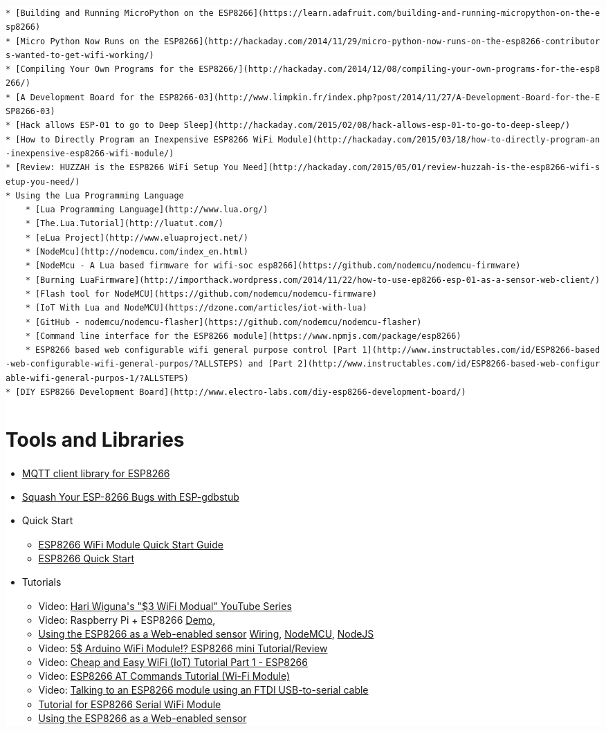     * [Building and Running MicroPython on the ESP8266](https://learn.adafruit.com/building-and-running-micropython-on-the-esp8266)
    * [Micro Python Now Runs on the ESP8266](http://hackaday.com/2014/11/29/micro-python-now-runs-on-the-esp8266-contributors-wanted-to-get-wifi-working/)
    * [Compiling Your Own Programs for the ESP8266/](http://hackaday.com/2014/12/08/compiling-your-own-programs-for-the-esp8266/)
    * [A Development Board for the ESP8266-03](http://www.limpkin.fr/index.php?post/2014/11/27/A-Development-Board-for-the-ESP8266-03)
    * [Hack allows ESP-01 to go to Deep Sleep](http://hackaday.com/2015/02/08/hack-allows-esp-01-to-go-to-deep-sleep/)
    * [How to Directly Program an Inexpensive ESP8266 WiFi Module](http://hackaday.com/2015/03/18/how-to-directly-program-an-inexpensive-esp8266-wifi-module/)
    * [Review: HUZZAH is the ESP8266 WiFi Setup You Need](http://hackaday.com/2015/05/01/review-huzzah-is-the-esp8266-wifi-setup-you-need/)
    * Using the Lua Programming Language
        * [Lua Programming Language](http://www.lua.org/)
        * [The.Lua.Tutorial](http://luatut.com/)
        * [eLua Project](http://www.eluaproject.net/)
        * [NodeMcu](http://nodemcu.com/index_en.html)
        * [NodeMcu - A Lua based firmware for wifi-soc esp8266](https://github.com/nodemcu/nodemcu-firmware)
        * [Burning LuaFirmware](http://importhack.wordpress.com/2014/11/22/how-to-use-ep8266-esp-01-as-a-sensor-web-client/)
        * [Flash tool for NodeMCU](https://github.com/nodemcu/nodemcu-firmware)
        * [IoT With Lua and NodeMCU](https://dzone.com/articles/iot-with-lua)
        * [GitHub - nodemcu/nodemcu-flasher](https://github.com/nodemcu/nodemcu-flasher)
        * [Command line interface for the ESP8266 module](https://www.npmjs.com/package/esp8266)
        * ESP8266 based web configurable wifi general purpose control [Part 1](http://www.instructables.com/id/ESP8266-based-web-configurable-wifi-general-purpos/?ALLSTEPS) and [Part 2](http://www.instructables.com/id/ESP8266-based-web-configurable-wifi-general-purpos-1/?ALLSTEPS)
    * [DIY ESP8266 Development Board](http://www.electro-labs.com/diy-esp8266-development-board/)

# Tools and Libraries
* [MQTT client library for ESP8266](https://github.com/tuanpmt/esp_mqtt)
* [Squash Your ESP-8266 Bugs with ESP-gdbstub](http://hackaday.com/2015/12/12/squash-your-esp-8266-bugs-with-esp-gdbstub/)

* Quick Start
    * [ESP8266 WiFi Module Quick Start Guide](http://rancidbacon.com/files/kiwicon8/ESP8266_WiFi_Module_Quick_Start_Guide_v_1.0.4.pdf)
    * [ESP8266 Quick Start](http://benlo.com/esp8266/esp8266QuickStart.html)

* Tutorials
    * Video: [Hari Wiguna's "$3 WiFi Modual" YouTube Series](https://www.youtube.com/playlist?list=PL-xZsBalytNAFgyiDI8_lwXyeVE3R4hpx)
    * Video: Raspberry Pi + ESP8266
    [Demo](https://www.youtube.com/watch?v=ecnxMOie7PM),
    * [Using the ESP8266 as a Web-enabled sensor](http://hackaday.com/2014/11/23/using-the-esp8266-as-a-web-enabled-sensor/)
    [Wiring](https://www.youtube.com/watch?v=TkLOAvP5G1A&feature=em-uploademail),
    [NodeMCU](https://www.youtube.com/watch?v=dBcDw-7uiS0&feature=em-uploademail),
    [NodeJS](https://www.youtube.com/watch?v=pAEfXKABbI0&feature=em-uploademail)
    * Video: [5$ Arduino WiFi Module!? ESP8266 mini Tutorial/Review](https://www.youtube.com/watch?v=9QZkCQSHnko)
    * Video: [Cheap and Easy WiFi (IoT) Tutorial Part 1 - ESP8266](https://www.youtube.com/watch?v=qU76yWHeQuw)
    * Video: [ESP8266 AT Commands Tutorial (Wi-Fi Module)](https://www.youtube.com/watch?v=uznq8W9sOKQ)
    * Video: [Talking to an ESP8266 module using an FTDI USB-to-serial cable](http://www.xess.com/blog/esp8266-is-alive/)
    * [Tutorial for ESP8266 Serial WiFi Module](http://www.seeedstudio.com/wiki/WiFi_Serial_Transceiver_Module)
    * [Using the ESP8266 as a Web-enabled sensor](http://hackaday.com/2014/11/23/using-the-esp8266-as-a-web-enabled-sensor/)